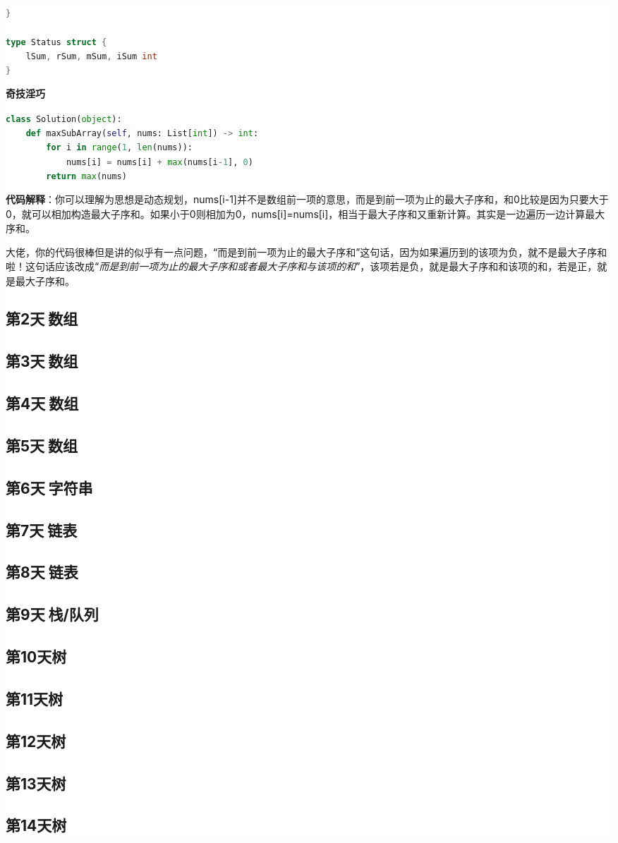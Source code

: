 ```go
}

type Status struct {
    lSum, rSum, mSum, iSum int
}
```

**奇技淫巧**

```python
class Solution(object):
    def maxSubArray(self, nums: List[int]) -> int:
        for i in range(1, len(nums)):
            nums[i] = nums[i] + max(nums[i-1], 0)
        return max(nums)
```

**代码解释**：你可以理解为思想是动态规划，nums[i-1]并不是数组前一项的意思，而是到前一项为止的最大子序和，和0比较是因为只要大于0，就可以相加构造最大子序和。如果小于0则相加为0，nums[i]=nums[i]，相当于最大子序和又重新计算。其实是一边遍历一边计算最大序和。

大佬，你的代码很棒但是讲的似乎有一点问题，“而是到前一项为止的最大子序和”这句话，因为如果遍历到的该项为负，就不是最大子序和啦！这句话应该改成“*而是到前一项为止的最大子序和或者最大子序和与该项的和*”，该项若是负，就是最大子序和和该项的和，若是正，就是最大子序和。

## 第2天 数组

## 第3天 数组

## 第4天 数组

## 第5天 数组

## 第6天 字符串

## 第7天 链表

## 第8天 链表

## 第9天 栈/队列

## 第10天树

## 第11天树

## 第12天树

## 第13天树

## 第14天树

